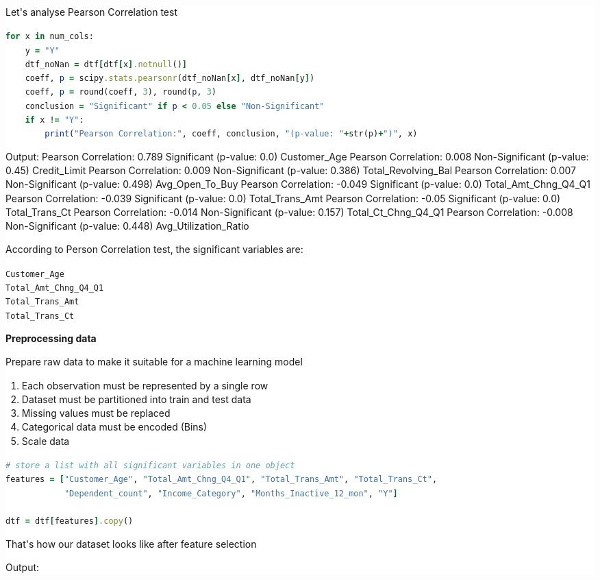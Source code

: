 Let's analyse Pearson Correlation test

``` ruby
for x in num_cols:
    y = "Y"
    dtf_noNan = dtf[dtf[x].notnull()]
    coeff, p = scipy.stats.pearsonr(dtf_noNan[x], dtf_noNan[y])
    coeff, p = round(coeff, 3), round(p, 3)
    conclusion = "Significant" if p < 0.05 else "Non-Significant"
    if x != "Y":
        print("Pearson Correlation:", coeff, conclusion, "(p-value: "+str(p)+")", x)
```
Output:
    Pearson Correlation: 0.789 Significant (p-value: 0.0) Customer_Age
    Pearson Correlation: 0.008 Non-Significant (p-value: 0.45) Credit_Limit
    Pearson Correlation: 0.009 Non-Significant (p-value: 0.386) Total_Revolving_Bal
    Pearson Correlation: 0.007 Non-Significant (p-value: 0.498) Avg_Open_To_Buy
    Pearson Correlation: -0.049 Significant (p-value: 0.0) Total_Amt_Chng_Q4_Q1
    Pearson Correlation: -0.039 Significant (p-value: 0.0) Total_Trans_Amt
    Pearson Correlation: -0.05 Significant (p-value: 0.0) Total_Trans_Ct
    Pearson Correlation: -0.014 Non-Significant (p-value: 0.157) Total_Ct_Chng_Q4_Q1
    Pearson Correlation: -0.008 Non-Significant (p-value: 0.448) Avg_Utilization_Ratio

According to Person Correlation test, the significant variables are:

    Customer_Age
    Total_Amt_Chng_Q4_Q1
    Total_Trans_Amt
    Total_Trans_Ct
    
**Preprocessing data** 

Prepare raw data to make it suitable for a machine learning model

1. Each observation must be represented by a single row
2. Dataset must be partitioned into train and test data
3. Missing values must be replaced
4. Categorical data must be encoded (Bins)
5. Scale data

``` ruby
# store a list with all significant variables in one object
features = ["Customer_Age", "Total_Amt_Chng_Q4_Q1", "Total_Trans_Amt", "Total_Trans_Ct",
            "Dependent_count", "Income_Category", "Months_Inactive_12_mon", "Y"]

dtf = dtf[features].copy()

```
That's how our dataset looks like after feature selection

Output:
<p align="center">